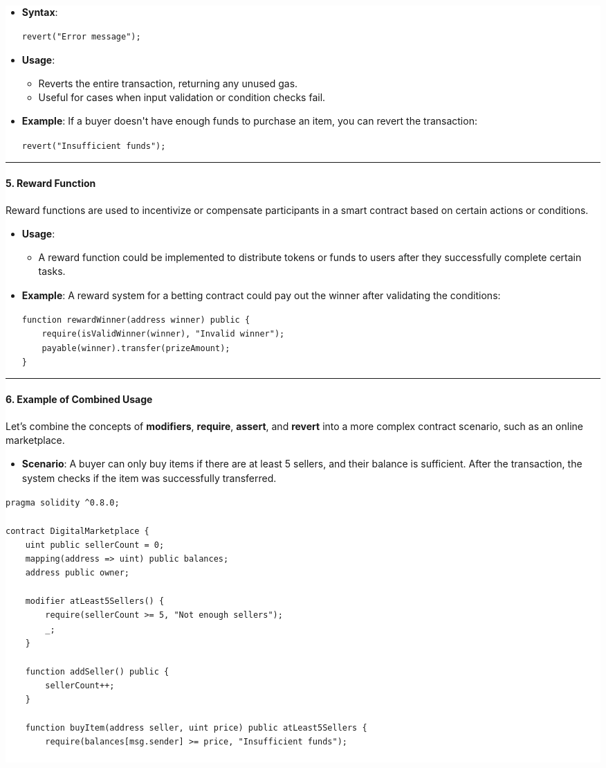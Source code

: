 - **Syntax**:
    
    ```solidity
    revert("Error message");
    ```
    
- **Usage**:
    
    - Reverts the entire transaction, returning any unused gas.
    - Useful for cases when input validation or condition checks fail.
- **Example**: If a buyer doesn't have enough funds to purchase an item, you can revert the transaction:
    
    ```solidity
    revert("Insufficient funds");
    ```
    

---

#### **5. Reward Function**

Reward functions are used to incentivize or compensate participants in a smart contract based on certain actions or conditions.

- **Usage**:
    
    - A reward function could be implemented to distribute tokens or funds to users after they successfully complete certain tasks.
- **Example**: A reward system for a betting contract could pay out the winner after validating the conditions:
    
    ```solidity
    function rewardWinner(address winner) public {
        require(isValidWinner(winner), "Invalid winner");
        payable(winner).transfer(prizeAmount);
    }
    ```
    

---

#### **6. Example of Combined Usage**

Let’s combine the concepts of **modifiers**, **require**, **assert**, and **revert** into a more complex contract scenario, such as an online marketplace.

- **Scenario**: A buyer can only buy items if there are at least 5 sellers, and their balance is sufficient. After the transaction, the system checks if the item was successfully transferred.

```solidity
pragma solidity ^0.8.0;

contract DigitalMarketplace {
    uint public sellerCount = 0;
    mapping(address => uint) public balances;
    address public owner;

    modifier atLeast5Sellers() {
        require(sellerCount >= 5, "Not enough sellers");
        _;
    }

    function addSeller() public {
        sellerCount++;
    }

    function buyItem(address seller, uint price) public atLeast5Sellers {
        require(balances[msg.sender] >= price, "Insufficient funds");
        
```